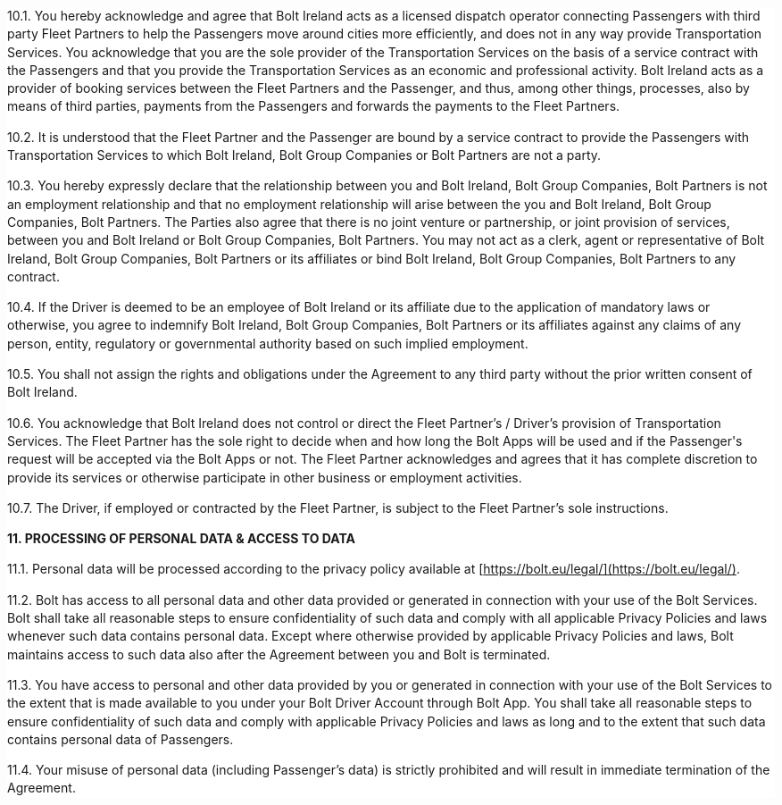 10.1. You hereby acknowledge and agree that Bolt Ireland acts as a licensed dispatch operator connecting Passengers with third party Fleet Partners to help the Passengers move around cities more efficiently, and does not in any way provide Transportation Services. You acknowledge that you are the sole provider of the Transportation Services on the basis of a service contract with the Passengers and that you provide the Transportation Services as an economic and professional activity. Bolt Ireland acts as a provider of booking services between the Fleet Partners and the Passenger, and thus, among other things, processes, also by means of third parties, payments from the Passengers and forwards the payments to the Fleet Partners.

10.2. It is understood that the Fleet Partner and the Passenger are bound by a service contract to provide the Passengers with Transportation Services to which Bolt Ireland, Bolt Group Companies or Bolt Partners are not a party.

10.3. You hereby expressly declare that the relationship between you and Bolt Ireland, Bolt Group Companies, Bolt Partners is not an employment relationship and that no employment relationship will arise between the you and Bolt Ireland, Bolt Group Companies, Bolt Partners. The Parties also agree that there is no joint venture or partnership, or joint provision of services, between you and Bolt Ireland or Bolt Group Companies, Bolt Partners. You may not act as a clerk, agent or representative of Bolt Ireland, Bolt Group Companies, Bolt Partners or its affiliates or bind Bolt Ireland, Bolt Group Companies, Bolt Partners to any contract.

10.4. If the Driver is deemed to be an employee of Bolt Ireland or its affiliate due to the application of mandatory laws or otherwise, you agree to indemnify Bolt Ireland, Bolt Group Companies, Bolt Partners or its affiliates against any claims of any person, entity, regulatory or governmental authority based on such implied employment.

10.5. You shall not assign the rights and obligations under the Agreement to any third party without the prior written consent of Bolt Ireland.

10.6. You acknowledge that Bolt Ireland does not control or direct the Fleet Partner’s / Driver’s provision of Transportation Services. The Fleet Partner has the sole right to decide when and how long the Bolt Apps will be used and if the Passenger's request will be accepted via the Bolt Apps or not. The Fleet Partner acknowledges and agrees that it has complete discretion to provide its services or otherwise participate in other business or employment activities.

10.7. The Driver, if employed or contracted by the Fleet Partner, is subject to the Fleet Partner’s sole instructions.

**11\. PROCESSING OF PERSONAL DATA & ACCESS TO DATA**

11.1. Personal data will be processed according to the privacy policy available at [https://bolt.eu/legal/](https://bolt.eu/legal/).

11.2. Bolt has access to all personal data and other data provided or generated in connection with your use of the Bolt Services. Bolt shall take all reasonable steps to ensure confidentiality of such data and comply with all applicable Privacy Policies and laws whenever such data contains personal data. Except where otherwise provided by applicable Privacy Policies and laws, Bolt maintains access to such data also after the Agreement between you and Bolt is terminated.

11.3. You have access to personal and other data provided by you or generated in connection with your use of the Bolt Services to the extent that is made available to you under your Bolt Driver Account through Bolt App. You shall take all reasonable steps to ensure confidentiality of such data and comply with applicable Privacy Policies and laws as long and to the extent that such data contains personal data of Passengers.

11.4. Your misuse of personal data (including Passenger’s data) is strictly prohibited and will result in immediate termination of the Agreement.
